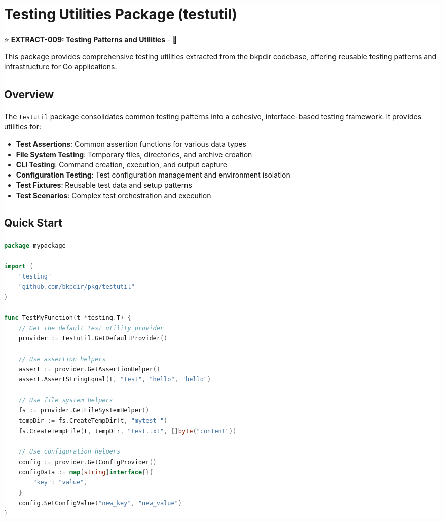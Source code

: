 # Testing Utilities Package (testutil)

⭐ **EXTRACT-009: Testing Patterns and Utilities** - 🔧

This package provides comprehensive testing utilities extracted from the bkpdir codebase, offering reusable testing patterns and infrastructure for Go applications.

## Overview

The `testutil` package consolidates common testing patterns into a cohesive, interface-based testing framework. It provides utilities for:

- **Test Assertions**: Common assertion functions for various data types
- **File System Testing**: Temporary files, directories, and archive creation
- **CLI Testing**: Command creation, execution, and output capture
- **Configuration Testing**: Test configuration management and environment isolation
- **Test Fixtures**: Reusable test data and setup patterns
- **Test Scenarios**: Complex test orchestration and execution

## Quick Start

```go
package mypackage

import (
    "testing"
    "github.com/bkpdir/pkg/testutil"
)

func TestMyFunction(t *testing.T) {
    // Get the default test utility provider
    provider := testutil.GetDefaultProvider()
    
    // Use assertion helpers
    assert := provider.GetAssertionHelper()
    assert.AssertStringEqual(t, "test", "hello", "hello")
    
    // Use file system helpers
    fs := provider.GetFileSystemHelper()
    tempDir := fs.CreateTempDir(t, "mytest-")
    fs.CreateTempFile(t, tempDir, "test.txt", []byte("content"))
    
    // Use configuration helpers
    config := provider.GetConfigProvider()
    configData := map[string]interface{}{
        "key": "value",
    }
    config.SetConfigValue("new_key", "new_value")
}
```
